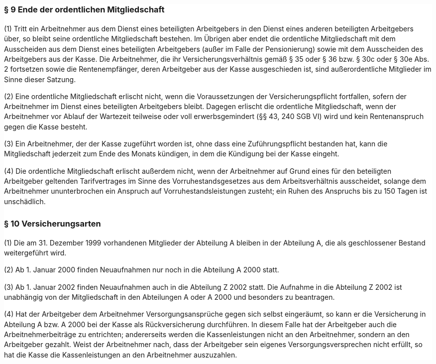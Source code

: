 
### § 9 Ende der ordentlichen Mitgliedschaft

(1) Tritt ein Arbeitnehmer aus dem Dienst eines beteiligten
Arbeitgebers in den Dienst eines anderen beteiligten Arbeitgebers
über, so bleibt seine ordentliche Mitgliedschaft bestehen. Im Übrigen
aber endet die ordentliche Mitgliedschaft mit dem Ausscheiden aus dem
Dienst eines beteiligten Arbeitgebers (außer im Falle der
Pensionierung) sowie mit dem Ausscheiden des Arbeitgebers aus der
Kasse. Die Arbeitnehmer, die ihr Versicherungsverhältnis gemäß § 35
oder § 36 bzw. § 30c oder § 30e Abs. 2 fortsetzen sowie die
Rentenempfänger, deren Arbeitgeber aus der Kasse ausgeschieden ist,
sind außerordentliche Mitglieder im Sinne dieser Satzung.

(2) Eine ordentliche Mitgliedschaft erlischt nicht, wenn die
Voraussetzungen der Versicherungspflicht fortfallen, sofern der
Arbeitnehmer im Dienst eines beteiligten Arbeitgebers bleibt. Dagegen
erlischt die ordentliche Mitgliedschaft, wenn der Arbeitnehmer vor
Ablauf der Wartezeit teilweise oder voll erwerbsgemindert (§§ 43, 240
SGB VI) wird und kein Rentenanspruch gegen die Kasse besteht.

(3) Ein Arbeitnehmer, der der Kasse zugeführt worden ist, ohne dass
eine Zuführungspflicht bestanden hat, kann die Mitgliedschaft
jederzeit zum Ende des Monats kündigen, in dem die Kündigung bei der
Kasse eingeht.

(4) Die ordentliche Mitgliedschaft erlischt außerdem nicht, wenn der
Arbeitnehmer auf Grund eines für den beteiligten Arbeitgeber geltenden
Tarifvertrages im Sinne des Vorruhestandsgesetzes aus dem
Arbeitsverhältnis ausscheidet, solange dem Arbeitnehmer ununterbrochen
ein Anspruch auf Vorruhestandsleistungen zusteht; ein Ruhen des
Anspruchs bis zu 150 Tagen ist unschädlich.


### § 10 Versicherungsarten

(1) Die am 31. Dezember 1999 vorhandenen Mitglieder der Abteilung A
bleiben in der Abteilung A, die als geschlossener Bestand
weitergeführt wird.

(2) Ab 1. Januar 2000 finden Neuaufnahmen nur noch in die Abteilung A
2000 statt.

(3) Ab 1. Januar 2002 finden Neuaufnahmen auch in die Abteilung Z 2002
statt. Die Aufnahme in die Abteilung Z 2002 ist unabhängig von der
Mitgliedschaft in den Abteilungen A oder A 2000 und besonders zu
beantragen.

(4) Hat der Arbeitgeber dem Arbeitnehmer Versorgungsansprüche gegen
sich selbst eingeräumt, so kann er die Versicherung in Abteilung A
bzw. A 2000 bei der Kasse als Rückversicherung durchführen. In diesem
Falle hat der Arbeitgeber auch die Arbeitnehmerbeiträge zu entrichten;
andererseits werden die Kassenleistungen nicht an den Arbeitnehmer,
sondern an den Arbeitgeber gezahlt. Weist der Arbeitnehmer nach, dass
der Arbeitgeber sein eigenes Versorgungsversprechen nicht erfüllt, so
hat die Kasse die Kassenleistungen an den Arbeitnehmer auszuzahlen.
